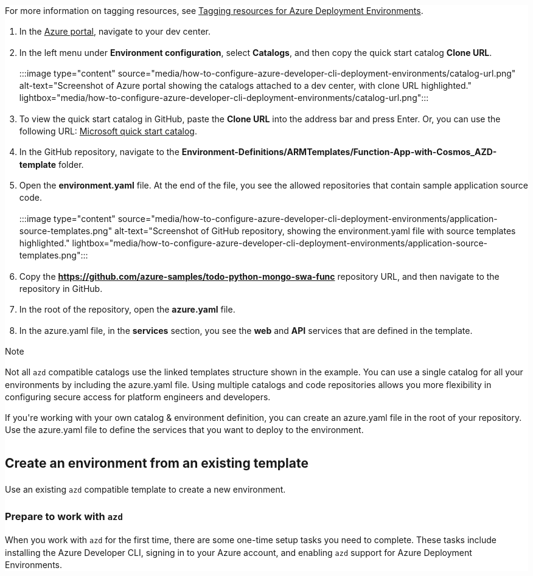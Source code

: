 For more information on tagging resources, see [Tagging resources for Azure Deployment Environments](/azure/developer/azure-developer-cli/ade-integration#tagging-resources-for-azure-deployment-environments).

1. In the [Azure portal](https://portal.azure.com), navigate to your dev center.

1. In the left menu under **Environment configuration**, select **Catalogs**, and then copy the quick start catalog **Clone URL**.

   :::image type="content" source="media/how-to-configure-azure-developer-cli-deployment-environments/catalog-url.png" alt-text="Screenshot of Azure portal showing the catalogs attached to a dev center, with clone URL highlighted." lightbox="media/how-to-configure-azure-developer-cli-deployment-environments/catalog-url.png":::

1. To view the quick start catalog in GitHub, paste the **Clone URL** into the address bar and press Enter. Or, you can use the following URL: [Microsoft quick start catalog](https://aka.ms/deployment-environments/quickstart-catalog).

1. In the GitHub repository, navigate to the **Environment-Definitions/ARMTemplates/Function-App-with-Cosmos_AZD-template** folder.

1. Open the **environment.yaml** file. At the end of the file, you see the allowed repositories that contain sample application source code.

   :::image type="content" source="media/how-to-configure-azure-developer-cli-deployment-environments/application-source-templates.png" alt-text="Screenshot of GitHub repository, showing the environment.yaml file with source templates highlighted." lightbox="media/how-to-configure-azure-developer-cli-deployment-environments/application-source-templates.png":::

1. Copy the **https://github.com/azure-samples/todo-python-mongo-swa-func** repository URL, and then navigate to the repository in GitHub.

1. In the root of the repository, open the **azure.yaml** file.

1. In the azure.yaml file, in the **services** section, you see the **web** and **API** services that are defined in the template.

> [!NOTE]
> Not all `azd` compatible catalogs use the linked templates structure shown in the example. You can use a single catalog for all your environments by including the azure.yaml file. Using multiple catalogs and code repositories allows you more flexibility in configuring secure access for platform engineers and developers. 

If you're working with your own catalog & environment definition, you can create an azure.yaml file in the root of your repository. Use the azure.yaml file to define the services that you want to deploy to the environment.

## Create an environment from an existing template

Use an existing `azd` compatible template to create a new environment.

### Prepare to work with `azd` 

When you work with `azd` for the first time, there are some one-time setup tasks you need to complete. These tasks include installing the Azure Developer CLI, signing in to your Azure account, and enabling `azd` support for Azure Deployment Environments.
